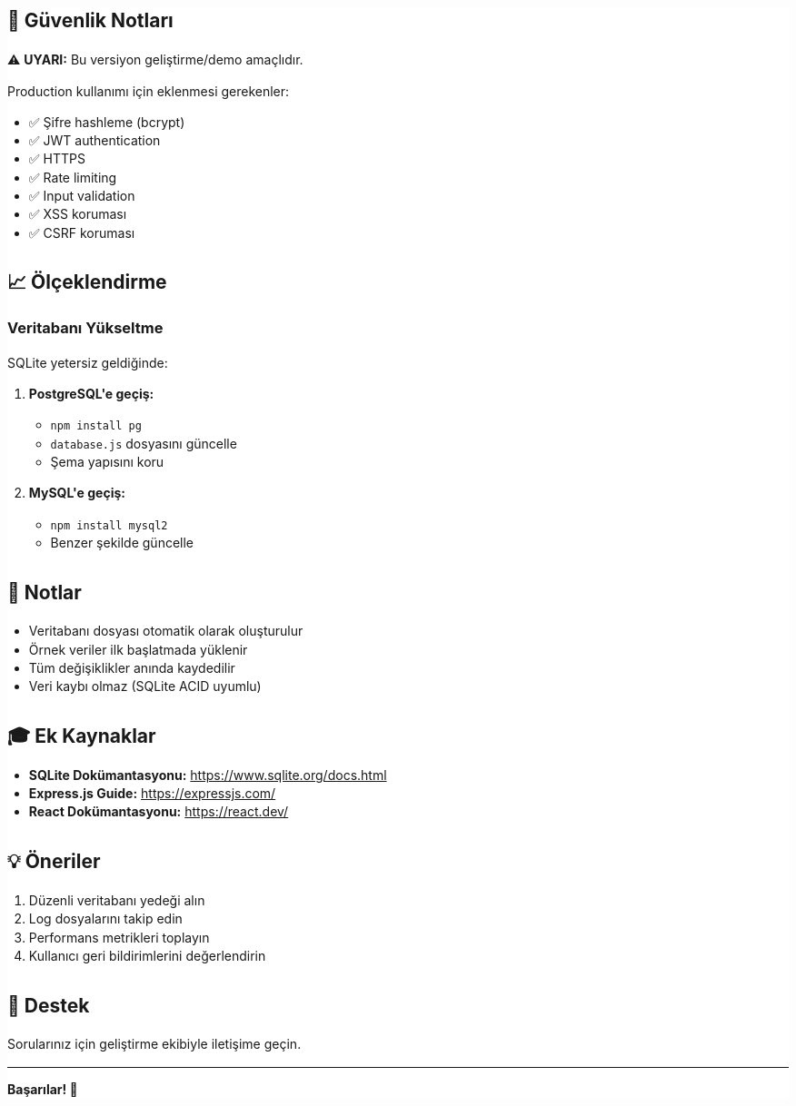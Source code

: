 ## 🔐 Güvenlik Notları

⚠️ **UYARI:** Bu versiyon geliştirme/demo amaçlıdır.

Production kullanımı için eklenmesi gerekenler:
- ✅ Şifre hashleme (bcrypt)
- ✅ JWT authentication
- ✅ HTTPS
- ✅ Rate limiting
- ✅ Input validation
- ✅ XSS koruması
- ✅ CSRF koruması

## 📈 Ölçeklendirme

### Veritabanı Yükseltme

SQLite yetersiz geldiğinde:

1. **PostgreSQL'e geçiş:**
   - `npm install pg`
   - `database.js` dosyasını güncelle
   - Şema yapısını koru

2. **MySQL'e geçiş:**
   - `npm install mysql2`
   - Benzer şekilde güncelle

## 📝 Notlar

- Veritabanı dosyası otomatik olarak oluşturulur
- Örnek veriler ilk başlatmada yüklenir
- Tüm değişiklikler anında kaydedilir
- Veri kaybı olmaz (SQLite ACID uyumlu)

## 🎓 Ek Kaynaklar

- **SQLite Dokümantasyonu:** https://www.sqlite.org/docs.html
- **Express.js Guide:** https://expressjs.com/
- **React Dokümantasyonu:** https://react.dev/

## 💡 Öneriler

1. Düzenli veritabanı yedeği alın
2. Log dosyalarını takip edin
3. Performans metrikleri toplayın
4. Kullanıcı geri bildirimlerini değerlendirin

## 🤝 Destek

Sorularınız için geliştirme ekibiyle iletişime geçin.

---

**Başarılar! 🚀**

